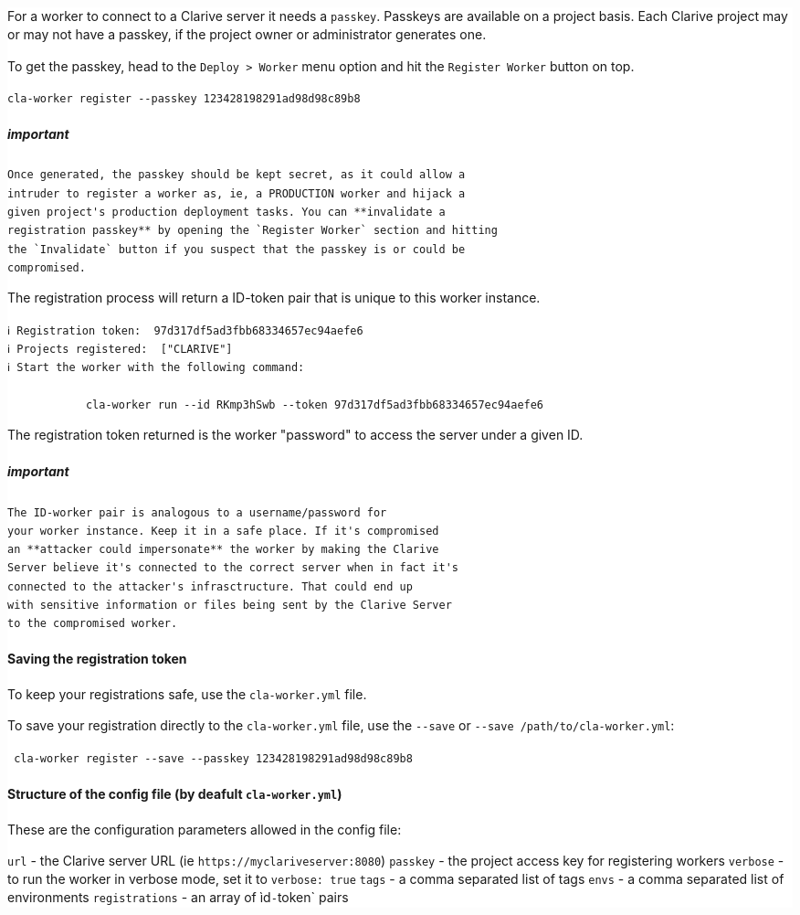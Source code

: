 For a worker to connect to a Clarive server it needs a `passkey`. Passkeys
are available on a project basis. Each Clarive project may or may not have a passkey,
if the project owner or administrator generates one.

To get the passkey, head to the `Deploy > Worker` menu option and hit the
`Register Worker` button on top.

    cla-worker register --passkey 123428198291ad98d98c89b8

##### important
    Once generated, the passkey should be kept secret, as it could allow a
    intruder to register a worker as, ie, a PRODUCTION worker and hijack a
    given project's production deployment tasks. You can **invalidate a
    registration passkey** by opening the `Register Worker` section and hitting
    the `Invalidate` button if you suspect that the passkey is or could be
    compromised.

The registration process will return a ID-token pair that is unique
to this worker instance.

    ℹ Registration token:  97d317df5ad3fbb68334657ec94aefe6
    ℹ Projects registered:  ["CLARIVE"]
    ℹ Start the worker with the following command:

                cla-worker run --id RKmp3hSwb --token 97d317df5ad3fbb68334657ec94aefe6

The registration token returned is the worker "password" to access the server under
a given ID.

##### important
    The ID-worker pair is analogous to a username/password for
    your worker instance. Keep it in a safe place. If it's compromised
    an **attacker could impersonate** the worker by making the Clarive
    Server believe it's connected to the correct server when in fact it's
    connected to the attacker's infrasctructure. That could end up
    with sensitive information or files being sent by the Clarive Server
    to the compromised worker.

#### Saving the registration token

To keep your registrations safe, use the `cla-worker.yml` file.

To save your registration directly to the `cla-worker.yml` file,
use the `--save` or `--save /path/to/cla-worker.yml`:

     cla-worker register --save --passkey 123428198291ad98d98c89b8

#### Structure of the config file (by deafult `cla-worker.yml`)

These are the configuration parameters allowed in the config file:

`url` - the Clarive server URL (ie `https://myclariveserver:8080`)
`passkey` - the project access key for registering workers
`verbose` - to run the worker in verbose mode, set it to `verbose: true`
`tags` - a comma separated list of tags
`envs` - a comma separated list of environments
`registrations` - an array of ìd`-`token` pairs
